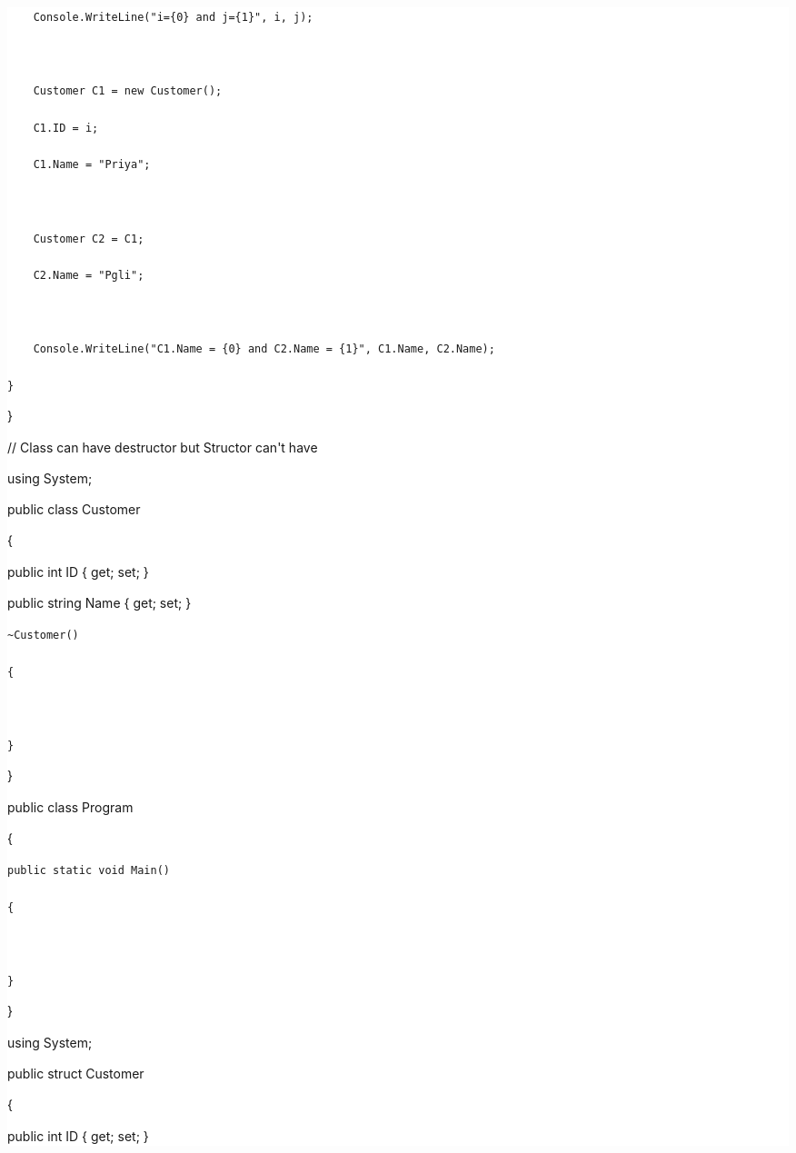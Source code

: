 
        Console.WriteLine("i={0} and j={1}", i, j);

 

        Customer C1 = new Customer();

        C1.ID = i;

        C1.Name = "Priya";

 

        Customer C2 = C1;

        C2.Name = "Pgli";

 

        Console.WriteLine("C1.Name = {0} and C2.Name = {1}", C1.Name, C2.Name);

    }

}

// Class can have destructor but Structor can't have

using System;

public class Customer

{

public int ID { get; set; }

public string Name { get; set; }

    ~Customer()

    {

 

    }

}

public class Program

{

    public static void Main()

    {

 

    }

}

 

using System;

public struct Customer

{

public int ID { get; set; }
